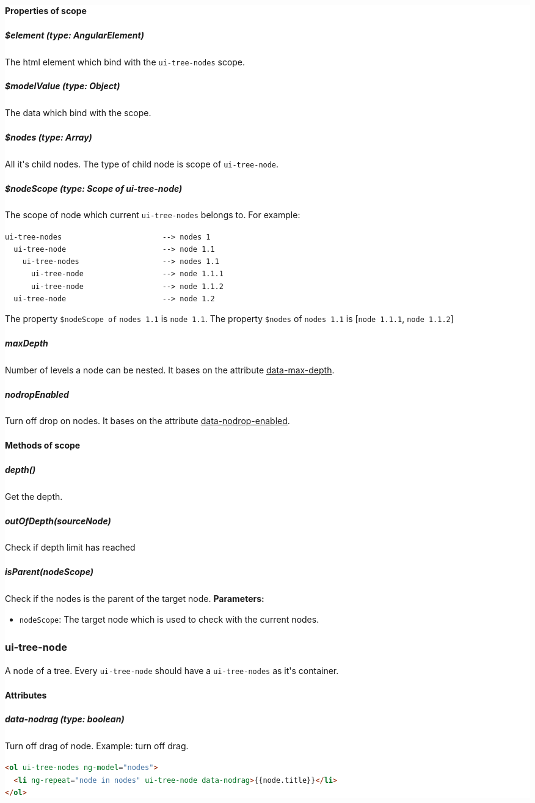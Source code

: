 #### Properties of scope
##### $element (type: AngularElement)
The html element which bind with the `ui-tree-nodes` scope.

##### $modelValue (type: Object)
The data which bind with the scope.

##### $nodes (type: Array)
All it's child nodes. The type of child node is scope of `ui-tree-node`.

##### $nodeScope (type: Scope of ui-tree-node)
The scope of node which current `ui-tree-nodes` belongs to.
For example:

    ui-tree-nodes                       --> nodes 1
      ui-tree-node                      --> node 1.1
        ui-tree-nodes                   --> nodes 1.1
          ui-tree-node                  --> node 1.1.1
          ui-tree-node                  --> node 1.1.2
      ui-tree-node                      --> node 1.2

The property `$nodeScope of` `nodes 1.1` is `node 1.1`. The property `$nodes` of `nodes 1.1` is [`node 1.1.1`, `node 1.1.2`]

##### maxDepth
Number of levels a node can be nested. It bases on the attribute [data-max-depth](#nodes_attrs_maxDepth).

##### nodropEnabled
Turn off drop on nodes. It bases on the attribute [data-nodrop-enabled](#nodes_attrs_nodrop).

#### Methods of scope
##### depth()
Get the depth.

##### outOfDepth(sourceNode)
Check if depth limit has reached

##### isParent(nodeScope)
Check if the nodes is the parent of the target node.
**Parameters:**
- `nodeScope`: The target node which is used to check with the current nodes.


### ui-tree-node
A node of a tree. Every `ui-tree-node` should have a `ui-tree-nodes` as it's container.

#### Attributes
##### data-nodrag (type: boolean)
Turn off drag of node.
Example: turn off drag.
```html
<ol ui-tree-nodes ng-model="nodes">
  <li ng-repeat="node in nodes" ui-tree-node data-nodrag>{{node.title}}</li>
</ol>
```
